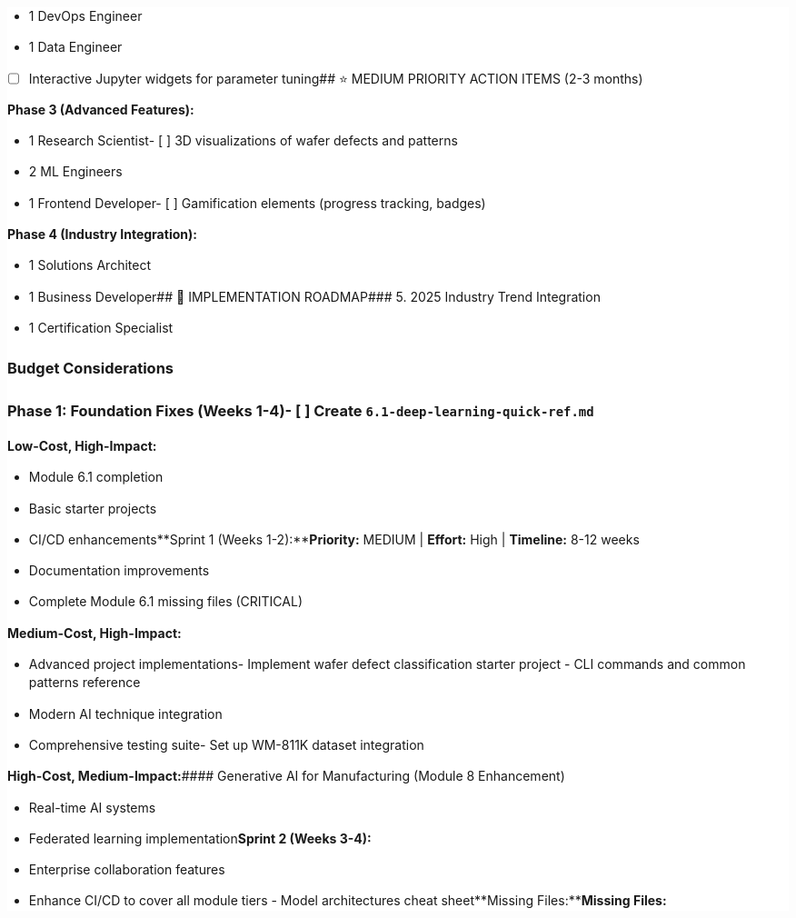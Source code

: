 - 1 DevOps Engineer

- 1 Data Engineer

- [ ] Interactive Jupyter widgets for parameter tuning## ⭐ MEDIUM PRIORITY ACTION ITEMS (2-3 months)

**Phase 3 (Advanced Features):**

- 1 Research Scientist- [ ] 3D visualizations of wafer defects and patterns

- 2 ML Engineers

- 1 Frontend Developer- [ ] Gamification elements (progress tracking, badges)



**Phase 4 (Industry Integration):**

- 1 Solutions Architect

- 1 Business Developer## 🎯 IMPLEMENTATION ROADMAP### 5. 2025 Industry Trend Integration

- 1 Certification Specialist



### Budget Considerations

### Phase 1: Foundation Fixes (Weeks 1-4)- [ ] Create `6.1-deep-learning-quick-ref.md`

**Low-Cost, High-Impact:**

- Module 6.1 completion

- Basic starter projects

- CI/CD enhancements**Sprint 1 (Weeks 1-2):****Priority:** MEDIUM | **Effort:** High | **Timeline:** 8-12 weeks

- Documentation improvements

- Complete Module 6.1 missing files (CRITICAL)

**Medium-Cost, High-Impact:**

- Advanced project implementations- Implement wafer defect classification starter project  - CLI commands and common patterns reference

- Modern AI technique integration

- Comprehensive testing suite- Set up WM-811K dataset integration



**High-Cost, Medium-Impact:**#### Generative AI for Manufacturing (Module 8 Enhancement)

- Real-time AI systems

- Federated learning implementation**Sprint 2 (Weeks 3-4):**

- Enterprise collaboration features

- Enhance CI/CD to cover all module tiers  - Model architectures cheat sheet**Missing Files:****Missing Files:**
